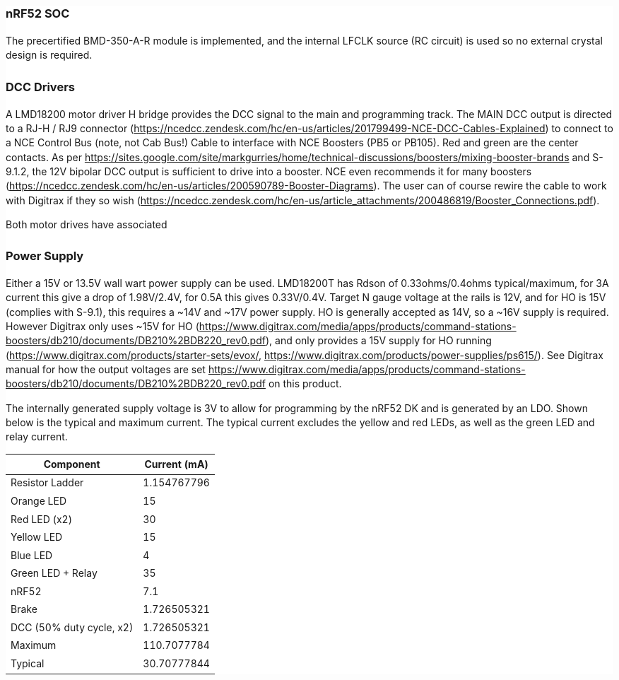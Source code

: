 ### nRF52 SOC
The precertified BMD-350-A-R module is implemented, and the internal LFCLK source (RC circuit) is used so no external crystal design is required. 

### DCC Drivers
A LMD18200 motor driver H bridge provides the DCC signal to the main and programming track. The MAIN DCC output is directed to a RJ-H / RJ9 connector (https://ncedcc.zendesk.com/hc/en-us/articles/201799499-NCE-DCC-Cables-Explained) to connect to a NCE Control Bus (note, not Cab Bus!) Cable to interface with NCE Boosters (PB5 or PB105). Red and green are the center contacts. As per https://sites.google.com/site/markgurries/home/technical-discussions/boosters/mixing-booster-brands and S-9.1.2, the 12V bipolar DCC output is sufficient to drive into a booster. NCE even recommends it for many boosters (https://ncedcc.zendesk.com/hc/en-us/articles/200590789-Booster-Diagrams). The user can of course rewire the cable to work with Digitrax if they so wish (https://ncedcc.zendesk.com/hc/en-us/article_attachments/200486819/Booster_Connections.pdf). 

Both motor drives have associated 

### Power Supply
Either a 15V or 13.5V wall wart power supply can be used. LMD18200T has Rdson of 0.33ohms/0.4ohms typical/maximum, for 3A current this give a drop of 1.98V/2.4V, for 0.5A this gives 0.33V/0.4V. Target N gauge voltage at the rails is 12V, and for HO is 15V (complies with S-9.1), this requires a ~14V and ~17V power supply. HO is generally accepted as 14V, so a ~16V supply is required. However Digitrax only uses ~15V for HO (https://www.digitrax.com/media/apps/products/command-stations-boosters/db210/documents/DB210%2BDB220_rev0.pdf), and only provides a 15V supply for HO running (https://www.digitrax.com/products/starter-sets/evox/, https://www.digitrax.com/products/power-supplies/ps615/). See Digitrax manual for how the output voltages are set https://www.digitrax.com/media/apps/products/command-stations-boosters/db210/documents/DB210%2BDB220_rev0.pdf on this product.

The internally generated supply voltage is 3V to allow for programming by the nRF52 DK and is generated by an LDO. Shown below is the typical and maximum current. The typical current excludes the yellow and red LEDs, as well as the green LED and relay current. 

| Component                   | Current (mA) |
| --------------------------- | ------------ |
| Resistor Ladder             | 1.154767796  |
| Orange LED                  | 15           |
| Red LED (x2)                | 30           |
| Yellow LED                  | 15           |
| Blue LED                    | 4            |
| Green LED + Relay           | 35           |
| nRF52                       | 7.1          |
| Brake                       | 1.726505321  |
| DCC (50% duty cycle, x2)    | 1.726505321  |
| Maximum                     | 110.7077784  |
| Typical                     | 30.70777844  |
